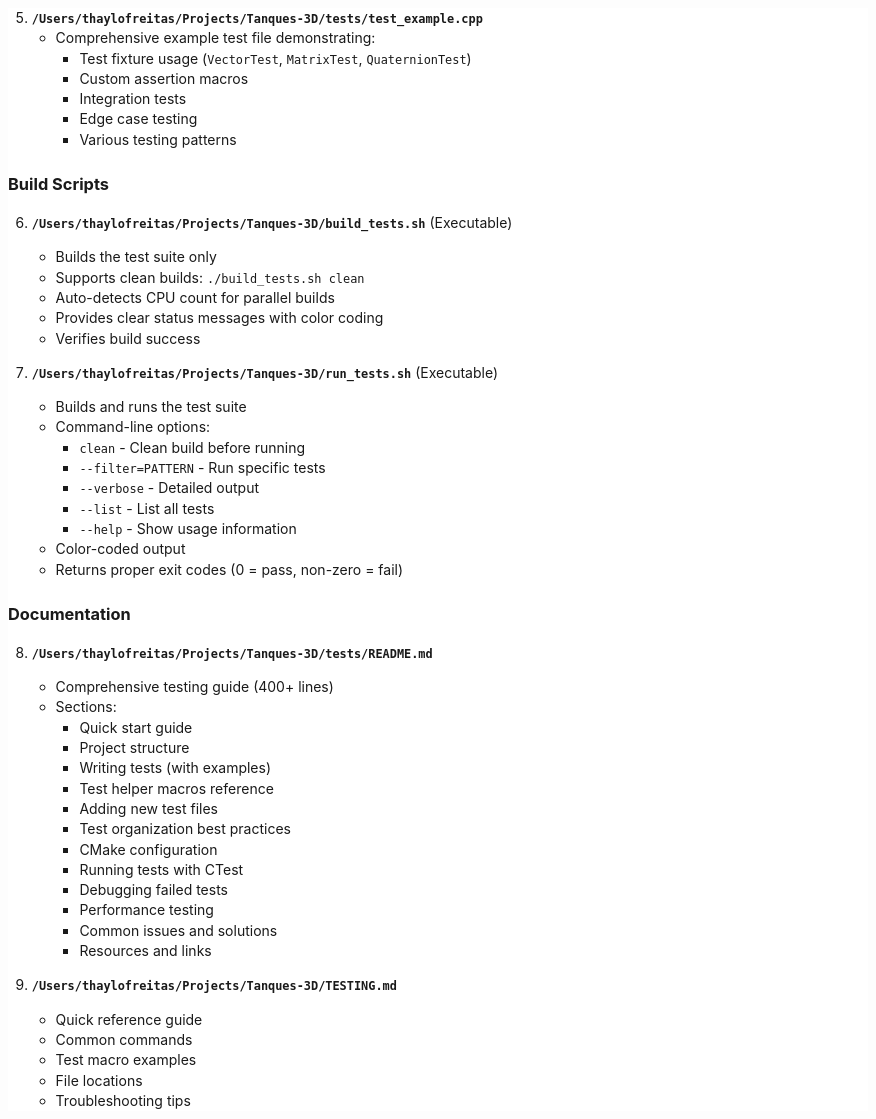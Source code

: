 5. **`/Users/thaylofreitas/Projects/Tanques-3D/tests/test_example.cpp`**
   - Comprehensive example test file demonstrating:
     - Test fixture usage (`VectorTest`, `MatrixTest`, `QuaternionTest`)
     - Custom assertion macros
     - Integration tests
     - Edge case testing
     - Various testing patterns

### Build Scripts

6. **`/Users/thaylofreitas/Projects/Tanques-3D/build_tests.sh`** (Executable)
   - Builds the test suite only
   - Supports clean builds: `./build_tests.sh clean`
   - Auto-detects CPU count for parallel builds
   - Provides clear status messages with color coding
   - Verifies build success

7. **`/Users/thaylofreitas/Projects/Tanques-3D/run_tests.sh`** (Executable)
   - Builds and runs the test suite
   - Command-line options:
     - `clean` - Clean build before running
     - `--filter=PATTERN` - Run specific tests
     - `--verbose` - Detailed output
     - `--list` - List all tests
     - `--help` - Show usage information
   - Color-coded output
   - Returns proper exit codes (0 = pass, non-zero = fail)

### Documentation

8. **`/Users/thaylofreitas/Projects/Tanques-3D/tests/README.md`**
   - Comprehensive testing guide (400+ lines)
   - Sections:
     - Quick start guide
     - Project structure
     - Writing tests (with examples)
     - Test helper macros reference
     - Adding new test files
     - Test organization best practices
     - CMake configuration
     - Running tests with CTest
     - Debugging failed tests
     - Performance testing
     - Common issues and solutions
     - Resources and links

9. **`/Users/thaylofreitas/Projects/Tanques-3D/TESTING.md`**
   - Quick reference guide
   - Common commands
   - Test macro examples
   - File locations
   - Troubleshooting tips
